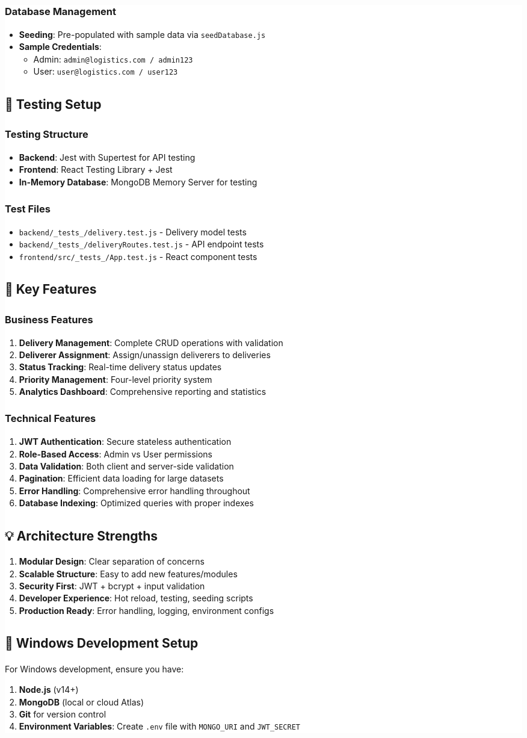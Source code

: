 ### **Database Management**
- **Seeding**: Pre-populated with sample data via `seedDatabase.js`
- **Sample Credentials**: 
  - Admin: `admin@logistics.com / admin123`
  - User: `user@logistics.com / user123`

## 🧪 **Testing Setup**

### **Testing Structure**
- **Backend**: Jest with Supertest for API testing
- **Frontend**: React Testing Library + Jest
- **In-Memory Database**: MongoDB Memory Server for testing

### **Test Files**
- `backend/_tests_/delivery.test.js` - Delivery model tests
- `backend/_tests_/deliveryRoutes.test.js` - API endpoint tests
- `frontend/src/_tests_/App.test.js` - React component tests

## 🚀 **Key Features**

### **Business Features**
1. **Delivery Management**: Complete CRUD operations with validation
2. **Deliverer Assignment**: Assign/unassign deliverers to deliveries
3. **Status Tracking**: Real-time delivery status updates
4. **Priority Management**: Four-level priority system
5. **Analytics Dashboard**: Comprehensive reporting and statistics

### **Technical Features**
1. **JWT Authentication**: Secure stateless authentication
2. **Role-Based Access**: Admin vs User permissions
3. **Data Validation**: Both client and server-side validation
4. **Pagination**: Efficient data loading for large datasets
5. **Error Handling**: Comprehensive error handling throughout
6. **Database Indexing**: Optimized queries with proper indexes

## 💡 **Architecture Strengths**

1. **Modular Design**: Clear separation of concerns
2. **Scalable Structure**: Easy to add new features/modules
3. **Security First**: JWT + bcrypt + input validation
4. **Developer Experience**: Hot reload, testing, seeding scripts
5. **Production Ready**: Error handling, logging, environment configs

## 🔧 **Windows Development Setup**

For Windows development, ensure you have:
1. **Node.js** (v14+)
2. **MongoDB** (local or cloud Atlas)
3. **Git** for version control
4. **Environment Variables**: Create `.env` file with `MONGO_URI` and `JWT_SECRET`
